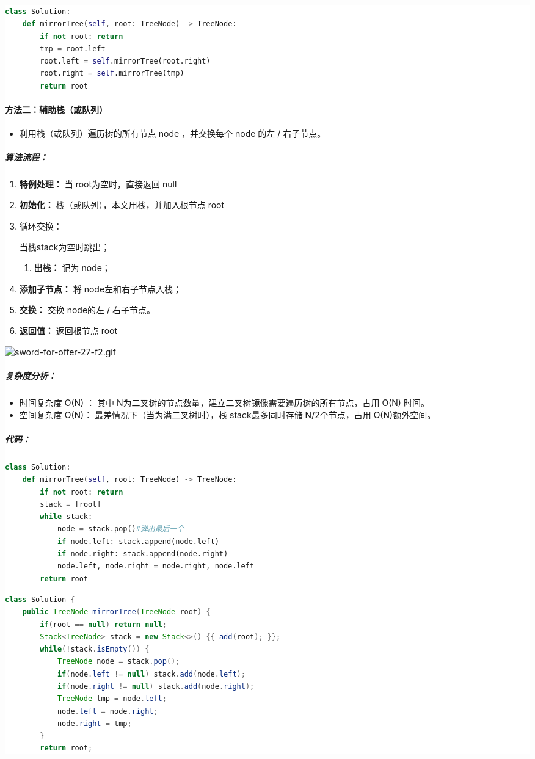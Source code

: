 

```python
class Solution:
    def mirrorTree(self, root: TreeNode) -> TreeNode:
        if not root: return
        tmp = root.left
        root.left = self.mirrorTree(root.right)
        root.right = self.mirrorTree(tmp)
        return root
```



#### 方法二：辅助栈（或队列）

- 利用栈（或队列）遍历树的所有节点 node ，并交换每个 node 的左 / 右子节点。

##### 算法流程：

1. **特例处理：** 当 root为空时，直接返回 null

2. **初始化：** 栈（或队列），本文用栈，并加入根节点 root

3. 循环交换：

    当栈stack为空时跳出；

   1. **出栈：** 记为 node；
2. **添加子节点：** 将 node左和右子节点入栈；
   
3. **交换：** 交换 node的左 / 右子节点。
   
4. **返回值：** 返回根节点 root

![sword-for-offer-27-f2.gif](https://krahets.gitee.io/assets/img/sword-for-offer-27-f2.46c69301.gif)

##### 复杂度分析：

- 时间复杂度 O(N) ： 其中 N为二叉树的节点数量，建立二叉树镜像需要遍历树的所有节点，占用 O(N) 时间。
- 空间复杂度 O(N)： 最差情况下（当为满二叉树时），栈 stack最多同时存储 N/2个节点，占用 O(N)额外空间。

##### 代码：

```python
class Solution:
    def mirrorTree(self, root: TreeNode) -> TreeNode:
        if not root: return
        stack = [root]
        while stack:
            node = stack.pop()#弹出最后一个
            if node.left: stack.append(node.left)
            if node.right: stack.append(node.right)
            node.left, node.right = node.right, node.left
        return root
```



```java
class Solution {
    public TreeNode mirrorTree(TreeNode root) {
        if(root == null) return null;
        Stack<TreeNode> stack = new Stack<>() {{ add(root); }};
        while(!stack.isEmpty()) {
            TreeNode node = stack.pop();
            if(node.left != null) stack.add(node.left);
            if(node.right != null) stack.add(node.right);
            TreeNode tmp = node.left;
            node.left = node.right;
            node.right = tmp;
        }
        return root;
```